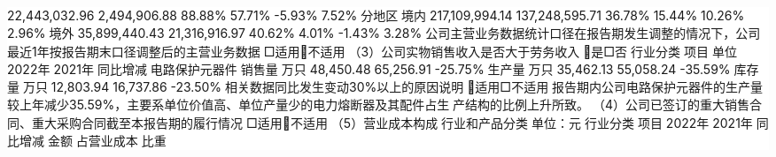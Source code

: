 22,443,032.96
2,494,906.88
88.88%
57.71%
-5.93%
7.52%
分地区
境内
217,109,994.14
137,248,595.71
36.78%
15.44%
10.26%
2.96%
境外
35,899,440.43
21,316,916.97
40.62%
4.01%
-1.43%
3.28%
公司主营业务数据统计口径在报告期发生调整的情况下，公司最近1年按报告期末口径调整后的主营业务数据
□适用不适用
（3）公司实物销售收入是否大于劳务收入
是□否
行业分类
项目
单位
2022年
2021年
同比增减
电路保护元器件
销售量
万只
48,450.48
65,256.91
-25.75%
生产量
万只
35,462.13
55,058.24
-35.59%
库存量
万只
12,803.94
16,737.86
-23.50%
相关数据同比发生变动30%以上的原因说明
适用□不适用
报告期内公司电路保护元器件的生产量较上年减少35.59%，主要系单位价值高、单位产量少的电力熔断器及其配件占生
产结构的比例上升所致。
（4）公司已签订的重大销售合同、重大采购合同截至本报告期的履行情况
□适用不适用
（5）营业成本构成
行业和产品分类
单位：元
行业分类
项目
2022年
2021年
同比增减
金额
占营业成本
比重